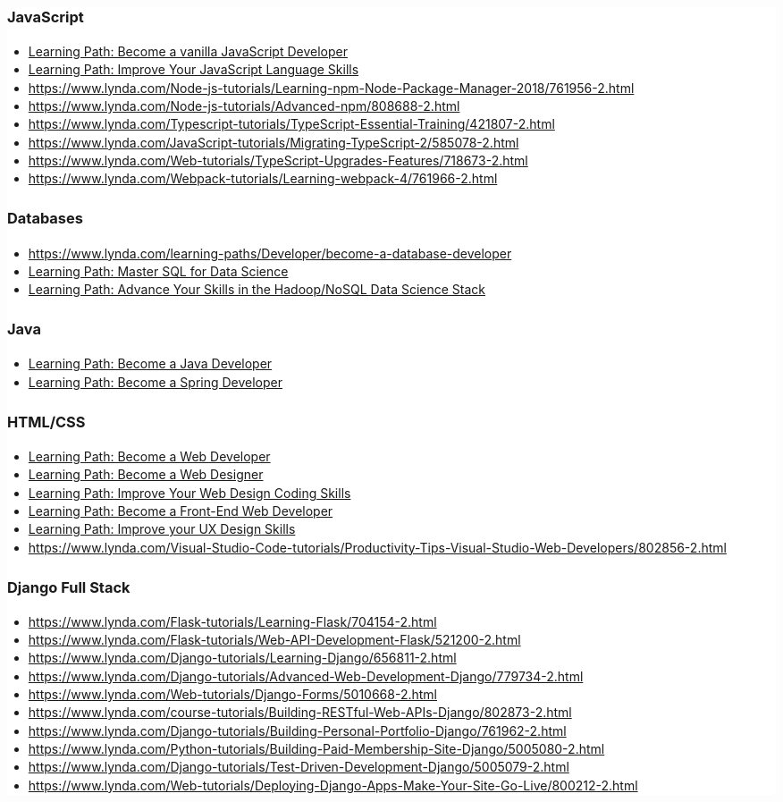 ### JavaScript
* [Learning Path: Become a vanilla JavaScript Developer](https://www.lynda.com/learning-paths/Web/become-a-vanilla-javascript-developer)
* [Learning Path: Improve Your JavaScript Language Skills](https://www.lynda.com/learning-paths/Web/improve-your-javascript-language-skills)
* https://www.lynda.com/Node-js-tutorials/Learning-npm-Node-Package-Manager-2018/761956-2.html
* https://www.lynda.com/Node-js-tutorials/Advanced-npm/808688-2.html
* https://www.lynda.com/Typescript-tutorials/TypeScript-Essential-Training/421807-2.html
* https://www.lynda.com/JavaScript-tutorials/Migrating-TypeScript-2/585078-2.html
* https://www.lynda.com/Web-tutorials/TypeScript-Upgrades-Features/718673-2.html
* https://www.lynda.com/Webpack-tutorials/Learning-webpack-4/761966-2.html


### Databases
* https://www.lynda.com/learning-paths/Developer/become-a-database-developer
* [Learning Path: Master SQL for Data Science](https://www.lynda.com/learning-paths/IT/master-sql-for-data-science)
* [Learning Path: Advance Your Skills in the Hadoop/NoSQL Data Science Stack](https://www.lynda.com/learning-paths/IT/advance-your-skills-in-the-hadoopnosql-data-science-stack)

### Java
* [Learning Path: Become a Java Developer](https://www.lynda.com/learning-paths/Developer/become-a-java-programmer)
* [Learning Path: Become a Spring Developer](https://www.lynda.com/learning-paths/Web/become-a-spring-developer)


### HTML/CSS
* [Learning Path: Become a Web Developer](https://www.lynda.com/learning-paths/Web/become-a-web-developer)
* [Learning Path: Become a Web Designer](https://www.lynda.com/learning-paths/Web/become-a-web-designer)
* [Learning Path: Improve Your Web Design Coding Skills](https://www.lynda.com/learning-paths/Web/improve-your-web-design-coding-skills)
* [Learning Path: Become a Front-End Web Developer](https://www.lynda.com/learning-paths/Web/become-a-front-end-web-developer)
* [Learning Path: Improve your UX Design Skills](https://www.lynda.com/learning-paths/Web/improve-your-ux-design-skills)
* https://www.lynda.com/Visual-Studio-Code-tutorials/Productivity-Tips-Visual-Studio-Web-Developers/802856-2.html

### Django Full Stack
* https://www.lynda.com/Flask-tutorials/Learning-Flask/704154-2.html
* https://www.lynda.com/Flask-tutorials/Web-API-Development-Flask/521200-2.html
* https://www.lynda.com/Django-tutorials/Learning-Django/656811-2.html
* https://www.lynda.com/Django-tutorials/Advanced-Web-Development-Django/779734-2.html
* https://www.lynda.com/Web-tutorials/Django-Forms/5010668-2.html
* https://www.lynda.com/course-tutorials/Building-RESTful-Web-APIs-Django/802873-2.html
* https://www.lynda.com/Django-tutorials/Building-Personal-Portfolio-Django/761962-2.html
* https://www.lynda.com/Python-tutorials/Building-Paid-Membership-Site-Django/5005080-2.html
* https://www.lynda.com/Django-tutorials/Test-Driven-Development-Django/5005079-2.html
* https://www.lynda.com/Web-tutorials/Deploying-Django-Apps-Make-Your-Site-Go-Live/800212-2.html
